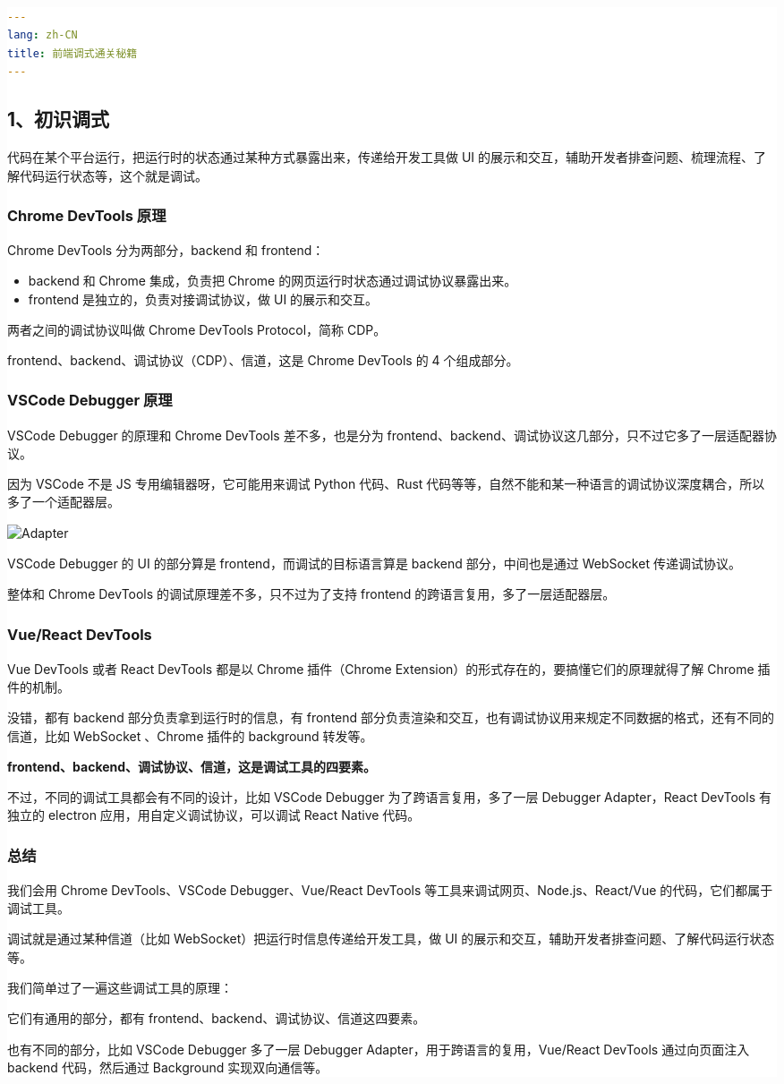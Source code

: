 ```yaml
---
lang: zh-CN
title: 前端调式通关秘籍
---
```


## 1、初识调式

代码在某个平台运行，把运行时的状态通过某种方式暴露出来，传递给开发工具做 UI 的展示和交互，辅助开发者排查问题、梳理流程、了解代码运行状态等，这个就是调试。

### Chrome DevTools 原理

Chrome DevTools 分为两部分，backend 和 frontend：

- backend 和 Chrome 集成，负责把 Chrome 的网页运行时状态通过调试协议暴露出来。
- frontend 是独立的，负责对接调试协议，做 UI 的展示和交互。

两者之间的调试协议叫做 Chrome DevTools Protocol，简称 CDP。

frontend、backend、调试协议（CDP）、信道，这是 Chrome DevTools 的 4 个组成部分。

### VSCode Debugger 原理

VSCode Debugger 的原理和 Chrome DevTools 差不多，也是分为 frontend、backend、调试协议这几部分，只不过它多了一层适配器协议。

因为 VSCode 不是 JS 专用编辑器呀，它可能用来调试 Python 代码、Rust 代码等等，自然不能和某一种语言的调试协议深度耦合，所以多了一个适配器层。

![Adapter](https://p6-juejin.byteimg.com/tos-cn-i-k3u1fbpfcp/75e91f65d75c483280a90afb0e4818dd~tplv-k3u1fbpfcp-zoom-in-crop-mark:3024:0:0:0.awebp?)

VSCode Debugger 的 UI 的部分算是 frontend，而调试的目标语言算是 backend 部分，中间也是通过 WebSocket 传递调试协议。

整体和 Chrome DevTools 的调试原理差不多，只不过为了支持 frontend 的跨语言复用，多了一层适配器层。

### Vue/React DevTools

Vue DevTools 或者 React DevTools 都是以 Chrome 插件（Chrome Extension）的形式存在的，要搞懂它们的原理就得了解 Chrome 插件的机制。

没错，都有 backend 部分负责拿到运行时的信息，有 frontend 部分负责渲染和交互，也有调试协议用来规定不同数据的格式，还有不同的信道，比如 WebSocket 、Chrome 插件的 background 转发等。

**frontend、backend、调试协议、信道，这是调试工具的四要素。**

不过，不同的调试工具都会有不同的设计，比如 VSCode Debugger 为了跨语言复用，多了一层 Debugger Adapter，React DevTools 有独立的 electron 应用，用自定义调试协议，可以调试 React Native 代码。

### 总结

我们会用 Chrome DevTools、VSCode Debugger、Vue/React DevTools 等工具来调试网页、Node.js、React/Vue 的代码，它们都属于调试工具。

调试就是通过某种信道（比如 WebSocket）把运行时信息传递给开发工具，做 UI 的展示和交互，辅助开发者排查问题、了解代码运行状态等。

我们简单过了一遍这些调试工具的原理：

它们有通用的部分，都有 frontend、backend、调试协议、信道这四要素。

也有不同的部分，比如 VSCode Debugger 多了一层 Debugger Adapter，用于跨语言的复用，Vue/React DevTools 通过向页面注入 backend 代码，然后通过 Background 实现双向通信等。
